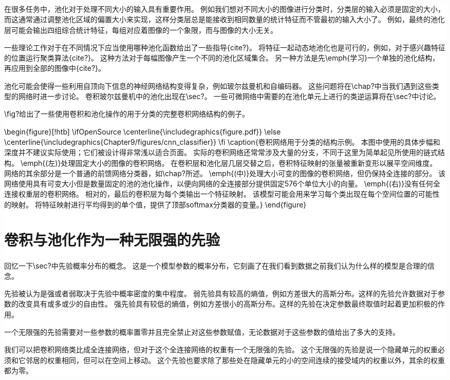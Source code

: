 
 
在很多任务中，池化对于处理不同大小的输入具有重要作用。
例如我们想对不同大小的图像进行分类时，分类层的输入必须是固定的大小，而这通常通过调整池化区域的偏置大小来实现，这样分类层总是能接收到相同数量的统计特征而不管最初的输入大小了。
例如，最终的池化层可能会输出四组综合统计特征，每组对应着图像的一个象限，而与图像的大小无关。

一些理论工作对于在不同情况下应当使用哪种池化函数给出了一些指导{cite?}。
将特征一起动态地池化也是可行的，例如，对于感兴趣特征的位置运行聚类算法{cite?}。
这种方法对于每幅图像产生一个不同的池化区域集合。
另一种方法是先\emph{学习}一个单独的池化结构，再应用到全部的图像中{cite?}。

池化可能会使得一些利用自顶向下信息的神经网络结构变得复杂，例如玻尔兹曼机和自编码器。
这些问题将在\chap?中当我们遇到这些类型的网络时进一步讨论。
卷积玻尔兹曼机中的池化出现在\sec?。
一些可微网络中需要的在池化单元上进行的类逆运算将在\sec?中讨论。

\fig?给出了一些使用卷积和池化操作的用于分类的完整卷积网络结构的例子。

\begin{figure}[!htb]
\ifOpenSource
\centerline{\includegraphics{figure.pdf}}
\else
\centerline{\includegraphics{Chapter9/figures/cnn_classifier}}
\fi
\caption{卷积网络用于分类的结构示例。
本图中使用的具体步幅和深度并不建议实际使用；它们被设计得非常浅以适合页面。
实际的卷积网络还常常涉及大量的分支，不同于这里为简单起见所使用的链式结构。
\emph{(左)}处理固定大小的图像的卷积网络。
在卷积层和池化层几层交替之后，卷积特征映射的张量被重新变形以展平空间维度。
网络的其余部分是一个普通的前馈网络分类器，如\chap?所述。
\emph{(中)}处理大小可变的图像的卷积网络，但仍保持全连接的部分。
该网络使用具有可变大小但是数量固定的池的池化操作，以便向网络的全连接部分提供固定576个单位大小的向量。 
\emph{(右)}没有任何全连接权重层的卷积网络。
相对的，最后的卷积层为每个类输出一个特征映射。
该模型可能会用来学习每个类出现在每个空间位置的可能性的映射。
将特征映射进行平均得到的单个值，提供了顶部softmax分类器的变量。}
\end{figure}


# 卷积与池化作为一种无限强的先验


回忆一下\sec?中先验概率分布的概念。
这是一个模型参数的概率分布，它刻画了在我们看到数据之前我们认为什么样的模型是合理的信念。


 
先验被认为是强或者弱取决于先验中概率密度的集中程度。
弱先验具有较高的熵值，例如方差很大的高斯分布。这样的先验允许数据对于参数的改变具有或多或少的自由性。
强先验具有较低的熵值，例如方差很小的高斯分布。这样的先验在决定参数最终取值时起着更加积极的作用。

一个无限强的先验需要对一些参数的概率置零并且完全禁止对这些参数赋值，无论数据对于这些参数的值给出了多大的支持。

我们可以把卷积网络类比成全连接网络，但对于这个全连接网络的权重有一个无限强的先验。
这个无限强的先验是说一个隐藏单元的权重必须和它邻居的权重相同，但可以在空间上移动。
这个先验也要求除了那些处在隐藏单元的小的空间连续的接受域内的权重以外，其余的权重都为零。
